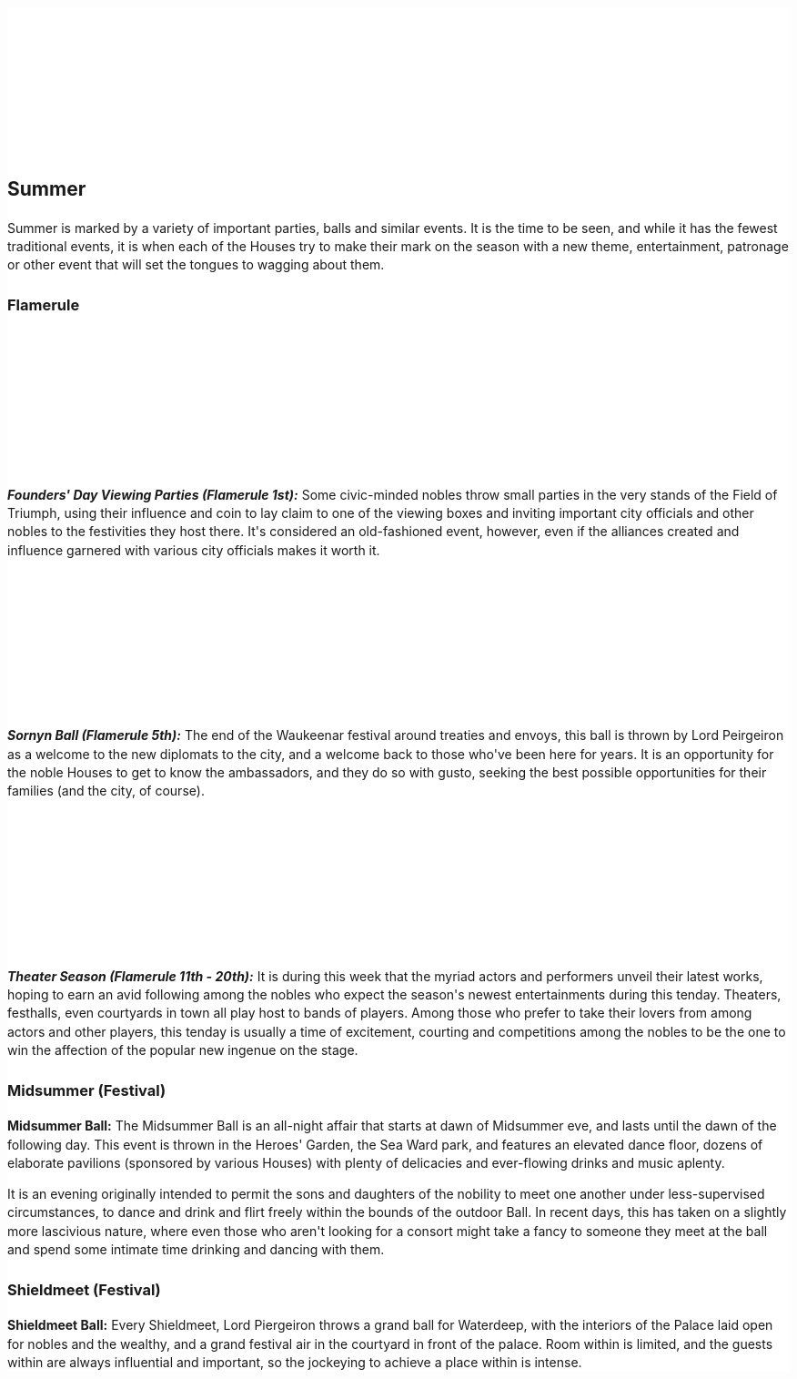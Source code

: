 ![Kythorn 20 Dragondown](../../rowen/duet/miscellanea/volos-guide/volos-guide-4-splendors.md#Kythorn%2020%20Dragondown)

## Summer

Summer is marked by a variety of important parties, balls and similar events. It is the time to be seen, and while it has the fewest traditional events, it is when each of the Houses try to make their mark on the season with a new theme, entertainment, patronage or other event that will set the tongues to wagging about them.

### Flamerule
![Flamerule 1 Founders' Day](../../rowen/duet/miscellanea/volos-guide/volos-guide-4-splendors.md#Flamerule%201%20Founders'%20Day)

***Founders' Day Viewing Parties (Flamerule 1st):*** Some civic-minded nobles throw small parties in the very stands of the Field of Triumph, using their influence and coin to lay claim to one of the viewing boxes and inviting important city officials and other nobles to the festivities they host there. It's considered an old-fashioned event, however, even if the alliances created and influence garnered with various city officials makes it worth it.


![Flamerule 3-5 Sornyn](../../rowen/duet/miscellanea/volos-guide/volos-guide-4-splendors.md#Flamerule%203-5%20Sornyn)

***Sornyn Ball (Flamerule 5th):*** The end of the Waukeenar festival around treaties and envoys, this ball is thrown by Lord Peirgeiron as a welcome to the new diplomats to the city, and a welcome back to those who've been here for years. It is an opportunity for the noble Houses to get to know the ambassadors, and they do so with gusto, seeking the best possible opportunities for their families (and the city, of course).

![Flamerule 7 Lliira's Night](../../rowen/duet/miscellanea/volos-guide/volos-guide-4-splendors.md#Flamerule%207%20Lliira's%20Night)

***Theater Season (Flamerule 11th - 20th):*** It is during this week that the myriad actors and performers unveil their latest works, hoping to earn an avid following among the nobles who expect the season's newest entertainments during this tenday. Theaters, festhalls, even courtyards in town all play host to bands of players. Among those who prefer to take their lovers from among actors and other players, this tenday is usually a time of excitement, courting and competitions among the nobles to be the one to win the affection of the popular new ingenue on the stage.

### Midsummer (Festival)
**Midsummer Ball:** The Midsummer Ball is an all-night affair that starts at dawn of Midsummer eve, and lasts until the dawn of the following day. This event is thrown in the Heroes' Garden, the Sea Ward park, and features an elevated dance floor, dozens of elaborate pavilions (sponsored by various Houses) with plenty of delicacies and ever-flowing drinks and music aplenty.

It is an evening originally intended to permit the sons and daughters of the nobility to meet one another under less-supervised circumstances, to dance and drink and flirt freely within the bounds of the outdoor Ball. In recent days, this has taken on a slightly more lascivious nature, where even those who aren't looking for a consort might take a fancy to someone they meet at the ball and spend some intimate time drinking and dancing with them.

### Shieldmeet (Festival)

**Shieldmeet Ball:** Every Shieldmeet, Lord Piergeiron throws a grand ball for Waterdeep, with the interiors of the Palace laid open for nobles and the wealthy, and a grand festival air in the courtyard in front of the palace. Room within is limited, and the guests within are always influential and important, so the jockeying to achieve a place within is intense.
